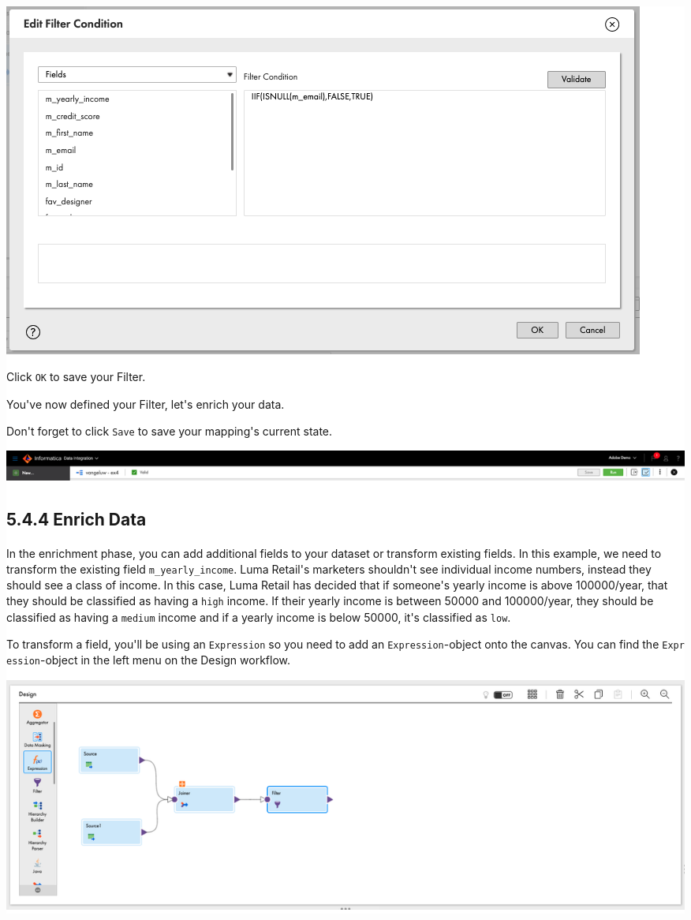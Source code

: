 ![ETL](./images/4filter7.png)

Click ``OK`` to save your Filter.

You've now defined your Filter, let's enrich your data.

Don't forget to click ``Save`` to save your mapping's current state.

![ETL](./images/4savemapping.png)

## 5.4.4 Enrich Data

In the enrichment phase, you can add additional fields to your dataset or transform existing fields. In this example, we need to transform the existing field ``m_yearly_income``. Luma Retail's marketers shouldn't see individual income numbers, instead they should see a class of income. 
In this case, Luma Retail has decided that if someone's yearly income is above 100000/year, that they should be classified as having a ``high`` income. If their yearly income is between 50000 and 100000/year, they should be classified as having a ``medium`` income and if a yearly income is below 50000, it's classified as ``low``.

To transform a field, you'll be using an ``Expression`` so you need to add an ``Expression``-object onto the canvas. You can find the ``Expression``-object in the left menu on the Design workflow.

![ETL](./images/enrich1.png)
